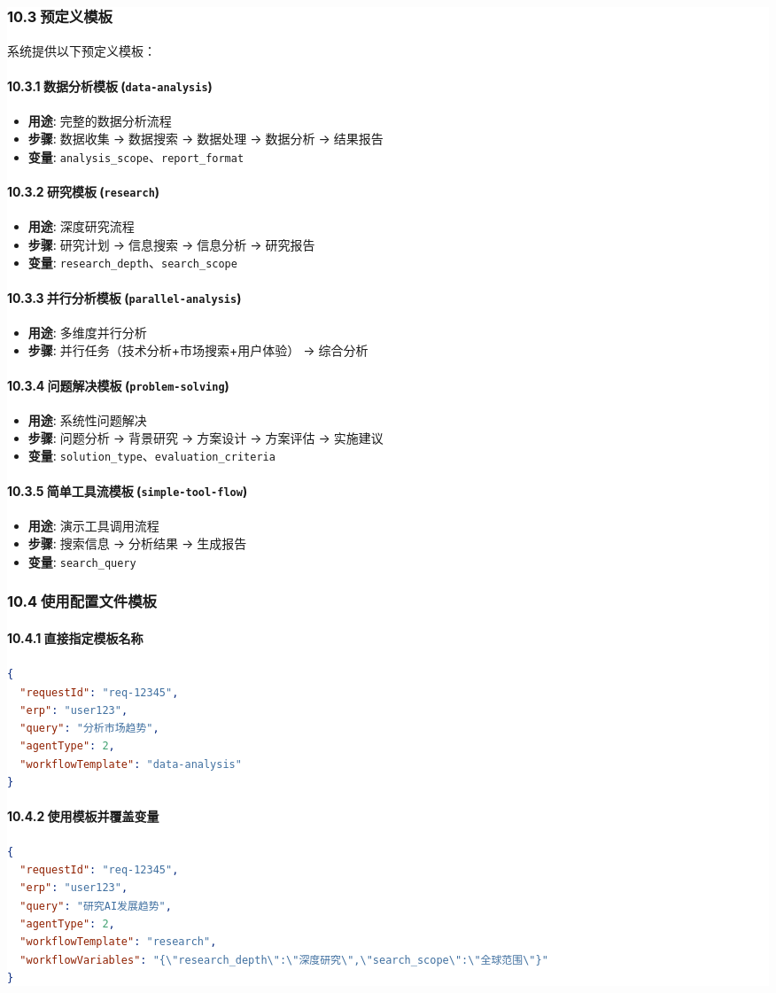 ### 10.3 预定义模板

系统提供以下预定义模板：

#### 10.3.1 数据分析模板 (`data-analysis`)
- **用途**: 完整的数据分析流程
- **步骤**: 数据收集 → 数据搜索 → 数据处理 → 数据分析 → 结果报告
- **变量**: `analysis_scope`、`report_format`

#### 10.3.2 研究模板 (`research`)
- **用途**: 深度研究流程
- **步骤**: 研究计划 → 信息搜索 → 信息分析 → 研究报告
- **变量**: `research_depth`、`search_scope`

#### 10.3.3 并行分析模板 (`parallel-analysis`)
- **用途**: 多维度并行分析
- **步骤**: 并行任务（技术分析+市场搜索+用户体验） → 综合分析

#### 10.3.4 问题解决模板 (`problem-solving`)
- **用途**: 系统性问题解决
- **步骤**: 问题分析 → 背景研究 → 方案设计 → 方案评估 → 实施建议
- **变量**: `solution_type`、`evaluation_criteria`

#### 10.3.5 简单工具流模板 (`simple-tool-flow`)
- **用途**: 演示工具调用流程
- **步骤**: 搜索信息 → 分析结果 → 生成报告
- **变量**: `search_query`

### 10.4 使用配置文件模板

#### 10.4.1 直接指定模板名称

```json
{
  "requestId": "req-12345",
  "erp": "user123",
  "query": "分析市场趋势",
  "agentType": 2,
  "workflowTemplate": "data-analysis"
}
```

#### 10.4.2 使用模板并覆盖变量

```json
{
  "requestId": "req-12345",
  "erp": "user123",
  "query": "研究AI发展趋势",
  "agentType": 2,
  "workflowTemplate": "research",
  "workflowVariables": "{\"research_depth\":\"深度研究\",\"search_scope\":\"全球范围\"}"
}
```
